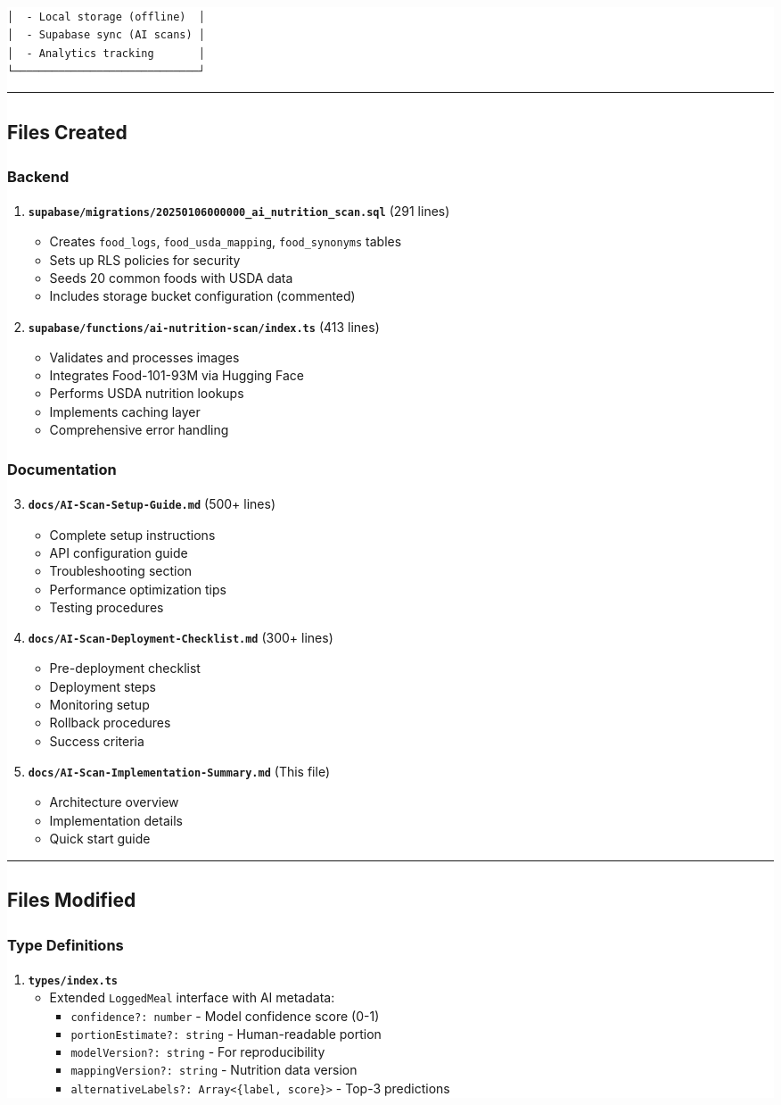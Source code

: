 ```
│  - Local storage (offline)  │
│  - Supabase sync (AI scans) │
│  - Analytics tracking       │
└─────────────────────────────┘
```

---

## Files Created

### Backend
1. **`supabase/migrations/20250106000000_ai_nutrition_scan.sql`** (291 lines)
   - Creates `food_logs`, `food_usda_mapping`, `food_synonyms` tables
   - Sets up RLS policies for security
   - Seeds 20 common foods with USDA data
   - Includes storage bucket configuration (commented)

2. **`supabase/functions/ai-nutrition-scan/index.ts`** (413 lines)
   - Validates and processes images
   - Integrates Food-101-93M via Hugging Face
   - Performs USDA nutrition lookups
   - Implements caching layer
   - Comprehensive error handling

### Documentation
3. **`docs/AI-Scan-Setup-Guide.md`** (500+ lines)
   - Complete setup instructions
   - API configuration guide
   - Troubleshooting section
   - Performance optimization tips
   - Testing procedures

4. **`docs/AI-Scan-Deployment-Checklist.md`** (300+ lines)
   - Pre-deployment checklist
   - Deployment steps
   - Monitoring setup
   - Rollback procedures
   - Success criteria

5. **`docs/AI-Scan-Implementation-Summary.md`** (This file)
   - Architecture overview
   - Implementation details
   - Quick start guide

---

## Files Modified

### Type Definitions
1. **`types/index.ts`**
   - Extended `LoggedMeal` interface with AI metadata:
     - `confidence?: number` - Model confidence score (0-1)
     - `portionEstimate?: string` - Human-readable portion
     - `modelVersion?: string` - For reproducibility
     - `mappingVersion?: string` - Nutrition data version
     - `alternativeLabels?: Array<{label, score}>` - Top-3 predictions
